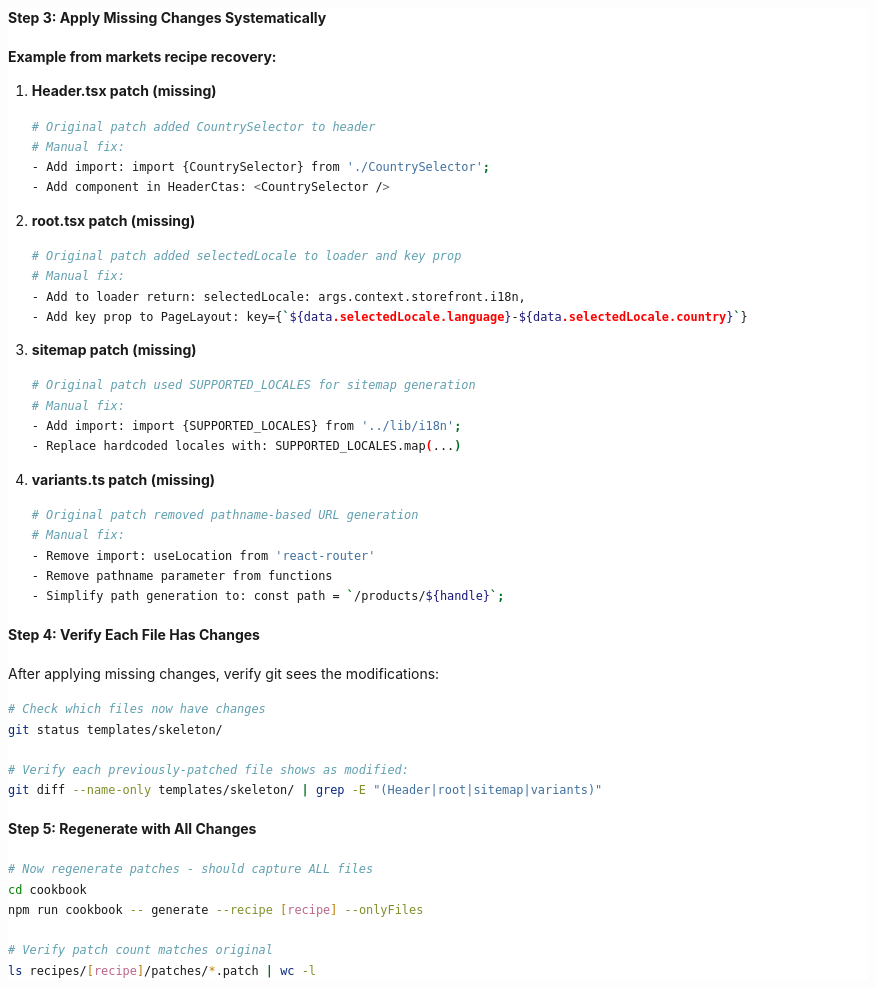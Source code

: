 #### Step 3: Apply Missing Changes Systematically

**Example from markets recipe recovery:**

1. **Header.tsx patch (missing)**
   ```bash
   # Original patch added CountrySelector to header
   # Manual fix:
   - Add import: import {CountrySelector} from './CountrySelector';
   - Add component in HeaderCtas: <CountrySelector />
   ```

2. **root.tsx patch (missing)**
   ```bash
   # Original patch added selectedLocale to loader and key prop
   # Manual fix:
   - Add to loader return: selectedLocale: args.context.storefront.i18n,
   - Add key prop to PageLayout: key={`${data.selectedLocale.language}-${data.selectedLocale.country}`}
   ```

3. **sitemap patch (missing)**
   ```bash
   # Original patch used SUPPORTED_LOCALES for sitemap generation
   # Manual fix:
   - Add import: import {SUPPORTED_LOCALES} from '../lib/i18n';
   - Replace hardcoded locales with: SUPPORTED_LOCALES.map(...)
   ```

4. **variants.ts patch (missing)**
   ```bash
   # Original patch removed pathname-based URL generation
   # Manual fix:
   - Remove import: useLocation from 'react-router'
   - Remove pathname parameter from functions
   - Simplify path generation to: const path = `/products/${handle}`;
   ```

#### Step 4: Verify Each File Has Changes
After applying missing changes, verify git sees the modifications:

```bash
# Check which files now have changes
git status templates/skeleton/

# Verify each previously-patched file shows as modified:
git diff --name-only templates/skeleton/ | grep -E "(Header|root|sitemap|variants)"
```

#### Step 5: Regenerate with All Changes
```bash
# Now regenerate patches - should capture ALL files
cd cookbook
npm run cookbook -- generate --recipe [recipe] --onlyFiles

# Verify patch count matches original
ls recipes/[recipe]/patches/*.patch | wc -l
```
